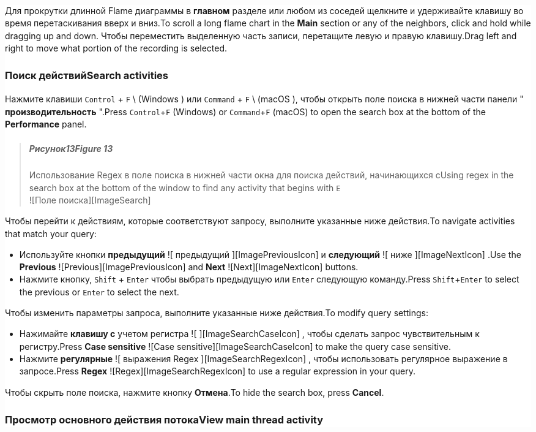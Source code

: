 <span data-ttu-id="b0e9d-213">Для прокрутки длинной Flame диаграммы в **главном** разделе или любом из соседей щелкните и удерживайте клавишу во время перетаскивания вверх и вниз.</span><span class="sxs-lookup"><span data-stu-id="b0e9d-213">To scroll a long flame chart in the **Main** section or any of the neighbors, click and hold while dragging up and down.</span></span>  <span data-ttu-id="b0e9d-214">Чтобы переместить выделенную часть записи, перетащите левую и правую клавишу.</span><span class="sxs-lookup"><span data-stu-id="b0e9d-214">Drag left and right to move what portion of the recording is selected.</span></span>  

### <span data-ttu-id="b0e9d-215">Поиск действий</span><span class="sxs-lookup"><span data-stu-id="b0e9d-215">Search activities</span></span>   

<span data-ttu-id="b0e9d-216">Нажмите клавиши `Control` + `F` \ (Windows \) или `Command` + `F` \ (macOS \), чтобы открыть поле поиска в нижней части панели " **производительность** ".</span><span class="sxs-lookup"><span data-stu-id="b0e9d-216">Press `Control`+`F` \(Windows\) or `Command`+`F` \(macOS\) to open the search box at the bottom of the **Performance** panel.</span></span>  

> ##### <span data-ttu-id="b0e9d-217">Рисунок13</span><span class="sxs-lookup"><span data-stu-id="b0e9d-217">Figure 13</span></span>  
> <span data-ttu-id="b0e9d-218">Использование Regex в поле поиска в нижней части окна для поиска действий, начинающихся с</span><span class="sxs-lookup"><span data-stu-id="b0e9d-218">Using regex in the search box at the bottom of the window to find any activity that begins with</span></span> `E`  
> ![Поле поиска][ImageSearch]  

<span data-ttu-id="b0e9d-220">Чтобы перейти к действиям, которые соответствуют запросу, выполните указанные ниже действия.</span><span class="sxs-lookup"><span data-stu-id="b0e9d-220">To navigate activities that match your query:</span></span>  

*   <span data-ttu-id="b0e9d-221">Используйте кнопки **предыдущий** ![ предыдущий ][ImagePreviousIcon] и **следующий** ![ ниже ][ImageNextIcon] .</span><span class="sxs-lookup"><span data-stu-id="b0e9d-221">Use the **Previous** ![Previous][ImagePreviousIcon] and **Next** ![Next][ImageNextIcon] buttons.</span></span>  
*   <span data-ttu-id="b0e9d-222">Нажмите кнопку, `Shift` + `Enter` чтобы выбрать предыдущую или `Enter` следующую команду.</span><span class="sxs-lookup"><span data-stu-id="b0e9d-222">Press `Shift`+`Enter` to select the previous or `Enter` to select the next.</span></span>  

<span data-ttu-id="b0e9d-223">Чтобы изменить параметры запроса, выполните указанные ниже действия.</span><span class="sxs-lookup"><span data-stu-id="b0e9d-223">To modify query settings:</span></span>  

*   <span data-ttu-id="b0e9d-224">Нажимайте **клавишу с** учетом регистра ![ ][ImageSearchCaseIcon] , чтобы сделать запрос чувствительным к регистру.</span><span class="sxs-lookup"><span data-stu-id="b0e9d-224">Press **Case sensitive** ![Case sensitive][ImageSearchCaseIcon] to make the query case sensitive.</span></span>  
*   <span data-ttu-id="b0e9d-225">Нажмите **регулярные** ![ выражения Regex ][ImageSearchRegexIcon] , чтобы использовать регулярное выражение в запросе.</span><span class="sxs-lookup"><span data-stu-id="b0e9d-225">Press **Regex** ![Regex][ImageSearchRegexIcon] to use a regular expression in your query.</span></span>  

<span data-ttu-id="b0e9d-226">Чтобы скрыть поле поиска, нажмите кнопку **Отмена**.</span><span class="sxs-lookup"><span data-stu-id="b0e9d-226">To hide the search box, press **Cancel**.</span></span>  

### <span data-ttu-id="b0e9d-227">Просмотр основного действия потока</span><span class="sxs-lookup"><span data-stu-id="b0e9d-227">View main thread activity</span></span>   
